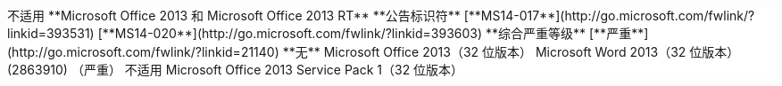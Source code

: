 </td>
<td style="border:1px solid black;">
不适用

</td>
</tr>
<tr>
<td style="border:1px solid black;" colspan="3">
**Microsoft Office 2013 和 Microsoft Office 2013 RT**

</td>
</tr>
<tr>
<td style="border:1px solid black;">
**公告标识符**

</td>
<td style="border:1px solid black;">
[**MS14-017**](http://go.microsoft.com/fwlink/?linkid=393531)

</td>
<td style="border:1px solid black;">
[**MS14-020**](http://go.microsoft.com/fwlink/?linkid=393603)

</td>
</tr>
<tr>
<td style="border:1px solid black;">
**综合严重等级**

</td>
<td style="border:1px solid black;">
[**严重**](http://go.microsoft.com/fwlink/?linkid=21140)

</td>
<td style="border:1px solid black;">
**无**

</td>
</tr>
<tr>
<td style="border:1px solid black;">
Microsoft Office 2013（32 位版本）

</td>
<td style="border:1px solid black;">
Microsoft Word 2013（32 位版本）  
(2863910)  
（严重）

</td>
<td style="border:1px solid black;">
不适用

</td>
</tr>
<tr>
<td style="border:1px solid black;">
Microsoft Office 2013 Service Pack 1（32 位版本）

